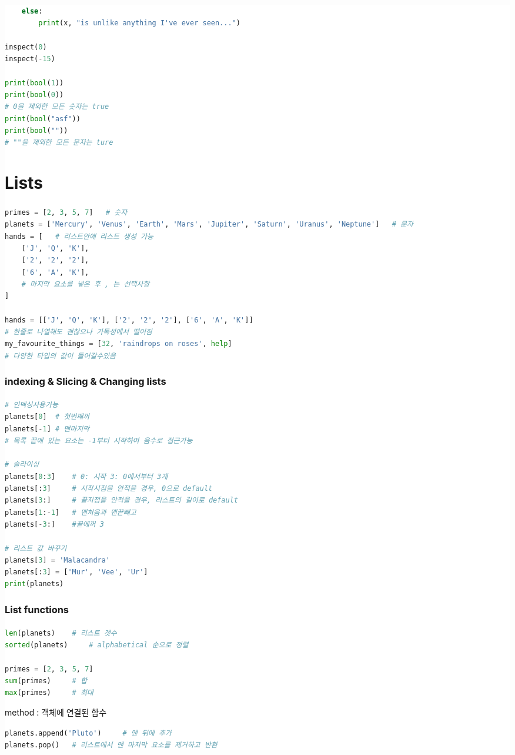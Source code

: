 ~~~python
    else:
        print(x, "is unlike anything I've ever seen...")

inspect(0)
inspect(-15)

print(bool(1)) 
print(bool(0)) 
# 0을 제외한 모든 숫자는 true 
print(bool("asf"))
print(bool(""))
# ""을 제외한 모든 문자는 ture
~~~
# Lists
~~~python
primes = [2, 3, 5, 7]   # 숫자
planets = ['Mercury', 'Venus', 'Earth', 'Mars', 'Jupiter', 'Saturn', 'Uranus', 'Neptune']   # 문자
hands = [   # 리스트안에 리스트 생성 가능
    ['J', 'Q', 'K'],
    ['2', '2', '2'],
    ['6', 'A', 'K'],
    # 마지막 요소를 넣은 후 , 는 선택사항
]

hands = [['J', 'Q', 'K'], ['2', '2', '2'], ['6', 'A', 'K']]
# 한줄로 나열해도 괜찮으나 가독성에서 떨어짐 
my_favourite_things = [32, 'raindrops on roses', help]
# 다양한 타입의 값이 들어갈수있음
~~~
### indexing & Slicing & Changing lists

~~~python
# 인덱싱사용가능
planets[0]  # 첫번째꺼
planets[-1] # 맨마지막
# 목록 끝에 있는 요소는 -1부터 시작하여 음수로 접근가능

# 슬라이싱
planets[0:3]    # 0: 시작 3: 0에서부터 3개
planets[:3]     # 시작시점을 안적을 경우, 0으로 default
planets[3:]     # 끝지점을 안적을 경우, 리스트의 길이로 default
planets[1:-1]   # 맨처음과 맨끝빼고 
planets[-3:]    #끝에꺼 3

# 리스트 값 바꾸기
planets[3] = 'Malacandra'
planets[:3] = ['Mur', 'Vee', 'Ur']
print(planets)
~~~
### List functions
~~~python
len(planets)    # 리스트 갯수
sorted(planets)     # alphabetical 순으로 정렬

primes = [2, 3, 5, 7]
sum(primes)     # 합
max(primes)     # 최대
~~~
method : 객체에 연결된 함수
~~~python
planets.append('Pluto')     # 맨 뒤에 추가
planets.pop()   # 리스트에서 맨 마지막 요소를 제거하고 반환
~~~